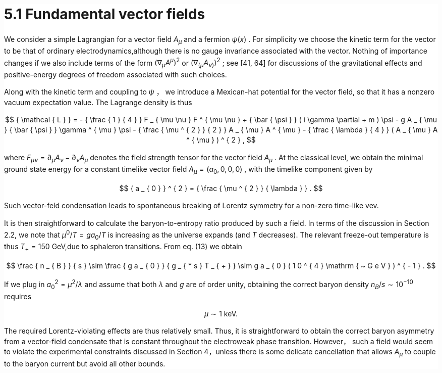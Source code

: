 # 5.1 Fundamental vector fields

We consider a simple Lagrangian for a vector field $A _ { \mu }$ and a fermion $\psi ( x )$ . For simplicity we choose the kinetic term for the vector to be that of ordinary electrodynamics,although there is no gauge invariance associated with the vector. Nothing of importance changes if we also include terms of the form $( \nabla _ { \mu } A ^ { \mu } ) ^ { 2 }$ or $( \nabla _ { ( \mu } A _ { \nu ) } ) ^ { 2 }$ ; see [41, 64] for discussions of the gravitational effects and positive-energy degrees of freedom associated with such choices.

Along with the kinetic term and coupling to $\psi$ ， we introduce a Mexican-hat potential for the vector field, so that it has a nonzero vacuum expectation value. The Lagrange density is thus

$$
{ \mathcal { L } } = - { \frac { 1 } { 4 } } F _ { \mu \nu } F ^ { \mu \nu } + { \bar { \psi } } ( i \gamma \partial + m ) \psi - g A _ { \mu } { \bar { \psi } } \gamma ^ { \mu } \psi - { \frac { \mu ^ { 2 } } { 2 } } A _ { \mu } A ^ { \mu } - { \frac { \lambda } { 4 } } ( A _ { \mu } A ^ { \mu } ) ^ { 2 } ,
$$

where $F _ { \mu \nu } = \partial _ { \mu } A _ { \nu } - \partial _ { \nu } A _ { \mu }$ denotes the field strength tensor for the vector field $A _ { \mu }$ . At the classical level, we obtain the minimal ground state energy for a constant timelike vector field $A _ { \mu } = ( a _ { 0 } , 0 , 0 , 0 )$ , with the timelike component given by

$$
{ a _ { 0 } } ^ { 2 } = { \frac { \mu ^ { 2 } } { \lambda } } .
$$

Such vector-feld condensation leads to spontaneous breaking of Lorentz symmetry for a non-zero time-like vev.

It is then straightforward to calculate the baryon-to-entropy ratio produced by such a field. In terms of the discussion in Section 2.2, we note that $\mu ^ { 0 } / T = g a _ { 0 } / T$ is increasing as the universe expands (and $T$ decreases). The relevant freeze-out temperature is thus $T _ { + } = 1 5 0$ GeV,due to sphaleron transitions. From eq. (13) we obtain

$$
\frac { n _ { B } } { s } \sim \frac { g a _ { 0 } } { g _ { * s } T _ { + } } \sim g a _ { 0 } ( 1 0 ^ { 4 } \mathrm { ~ G e V } ) ^ { - 1 } .
$$

If we plug in ${ a _ { 0 } } ^ { 2 } = \mu ^ { 2 } / \lambda$ and assume that both $\lambda$ and $g$ are of order unity, obtaining the correct baryon density $n _ { B } / s \sim 1 0 ^ { - 1 0 }$ requires

$$
\mu \sim 1 \mathrm { \ k e V } .
$$

The required Lorentz-violating effects are thus relatively small. Thus, it is straightforward to obtain the correct baryon asymmetry from a vector-field condensate that is constant throughout the electroweak phase transition. However， such a field would seem to violate the experimental constraints discussed in Section 4，unless there is some delicate cancellation that allows $A _ { \mu }$ to couple to the baryon current but avoid all other bounds.

